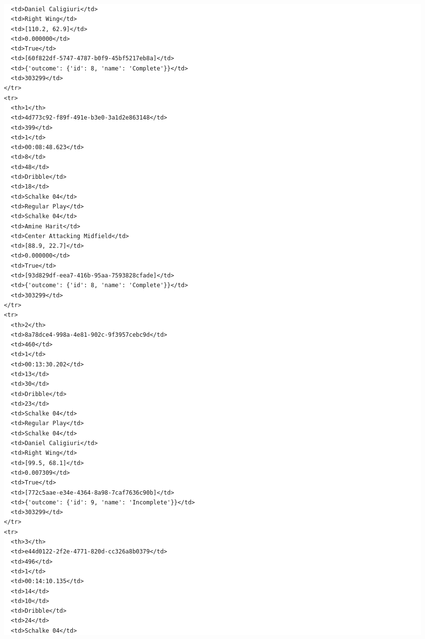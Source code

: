       <td>Daniel Caligiuri</td>
      <td>Right Wing</td>
      <td>[110.2, 62.9]</td>
      <td>0.000000</td>
      <td>True</td>
      <td>[60f822df-5747-4787-b0f9-45bf5217eb8a]</td>
      <td>{'outcome': {'id': 8, 'name': 'Complete'}}</td>
      <td>303299</td>
    </tr>
    <tr>
      <th>1</th>
      <td>4d773c92-f89f-491e-b3e0-3a1d2e863148</td>
      <td>399</td>
      <td>1</td>
      <td>00:08:48.623</td>
      <td>8</td>
      <td>48</td>
      <td>Dribble</td>
      <td>18</td>
      <td>Schalke 04</td>
      <td>Regular Play</td>
      <td>Schalke 04</td>
      <td>Amine Harit</td>
      <td>Center Attacking Midfield</td>
      <td>[88.9, 22.7]</td>
      <td>0.000000</td>
      <td>True</td>
      <td>[93d829df-eea7-416b-95aa-7593828cfade]</td>
      <td>{'outcome': {'id': 8, 'name': 'Complete'}}</td>
      <td>303299</td>
    </tr>
    <tr>
      <th>2</th>
      <td>8a78dce4-998a-4e81-902c-9f3957cebc9d</td>
      <td>460</td>
      <td>1</td>
      <td>00:13:30.202</td>
      <td>13</td>
      <td>30</td>
      <td>Dribble</td>
      <td>23</td>
      <td>Schalke 04</td>
      <td>Regular Play</td>
      <td>Schalke 04</td>
      <td>Daniel Caligiuri</td>
      <td>Right Wing</td>
      <td>[99.5, 68.1]</td>
      <td>0.007309</td>
      <td>True</td>
      <td>[772c5aae-e34e-4364-8a98-7caf7636c90b]</td>
      <td>{'outcome': {'id': 9, 'name': 'Incomplete'}}</td>
      <td>303299</td>
    </tr>
    <tr>
      <th>3</th>
      <td>e44d0122-2f2e-4771-820d-cc326a8b0379</td>
      <td>496</td>
      <td>1</td>
      <td>00:14:10.135</td>
      <td>14</td>
      <td>10</td>
      <td>Dribble</td>
      <td>24</td>
      <td>Schalke 04</td>